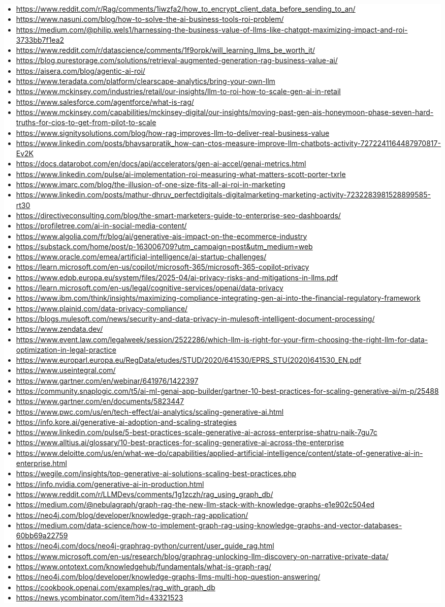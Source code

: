- https://www.reddit.com/r/Rag/comments/1iwzfa2/how_to_encrypt_client_data_before_sending_to_an/
- https://www.nasuni.com/blog/how-to-solve-the-ai-business-tools-roi-problem/
- https://medium.com/@philip.wels1/harnessing-the-business-value-of-llms-like-chatgpt-maximizing-impact-and-roi-3733bb7f1ea2
- https://www.reddit.com/r/datascience/comments/1f9orpk/will_learning_llms_be_worth_it/
- https://blog.purestorage.com/solutions/retrieval-augmented-generation-rag-business-value-ai/
- https://aisera.com/blog/agentic-ai-roi/
- https://www.teradata.com/platform/clearscape-analytics/bring-your-own-llm
- https://www.mckinsey.com/industries/retail/our-insights/llm-to-roi-how-to-scale-gen-ai-in-retail
- https://www.salesforce.com/agentforce/what-is-rag/
- https://www.mckinsey.com/capabilities/mckinsey-digital/our-insights/moving-past-gen-ais-honeymoon-phase-seven-hard-truths-for-cios-to-get-from-pilot-to-scale
- https://www.signitysolutions.com/blog/how-rag-improves-llm-to-deliver-real-business-value
- https://www.linkedin.com/posts/bhavsarpratik_how-can-ctos-measure-improve-llm-chatbots-activity-7272241164487970817-Ev2K
- https://docs.datarobot.com/en/docs/api/accelerators/gen-ai-accel/genai-metrics.html
- https://www.linkedin.com/pulse/ai-implementation-roi-measuring-what-matters-scott-porter-txrle
- https://www.imarc.com/blog/the-illusion-of-one-size-fits-all-ai-roi-in-marketing
- https://www.linkedin.com/posts/mathur-dhruv_perfectdigitals-digitalmarketing-marketing-activity-7232283981528899585-rt30
- https://directiveconsulting.com/blog/the-smart-marketers-guide-to-enterprise-seo-dashboards/
- https://profiletree.com/ai-in-social-media-content/
- https://www.algolia.com/fr/blog/ai/generative-ais-impact-on-the-ecommerce-industry
- https://substack.com/home/post/p-163006709?utm_campaign=post&utm_medium=web
- https://www.oracle.com/emea/artificial-intelligence/ai-startup-challenges/
- https://learn.microsoft.com/en-us/copilot/microsoft-365/microsoft-365-copilot-privacy
- https://www.edpb.europa.eu/system/files/2025-04/ai-privacy-risks-and-mitigations-in-llms.pdf
- https://learn.microsoft.com/en-us/legal/cognitive-services/openai/data-privacy
- https://www.ibm.com/think/insights/maximizing-compliance-integrating-gen-ai-into-the-financial-regulatory-framework
- https://www.plainid.com/data-privacy-compliance/
- https://blogs.mulesoft.com/news/security-and-data-privacy-in-mulesoft-intelligent-document-processing/
- https://www.zendata.dev/
- https://www.event.law.com/legalweek/session/2522286/which-llm-is-right-for-your-firm-choosing-the-right-llm-for-data-optimization-in-legal-practice
- https://www.europarl.europa.eu/RegData/etudes/STUD/2020/641530/EPRS_STU(2020)641530_EN.pdf
- https://www.useintegral.com/
- https://www.gartner.com/en/webinar/641976/1422397
- https://community.snaplogic.com/t5/ai-ml-genai-app-builder/gartner-10-best-practices-for-scaling-generative-ai/m-p/25488
- https://www.gartner.com/en/documents/5823447
- https://www.pwc.com/us/en/tech-effect/ai-analytics/scaling-generative-ai.html
- https://info.kore.ai/generative-ai-adoption-and-scaling-strategies
- https://www.linkedin.com/pulse/5-best-practices-scale-generative-ai-across-enterprise-shatru-naik-7gu7c
- https://www.alltius.ai/glossary/10-best-practices-for-scaling-generative-ai-across-the-enterprise
- https://www.deloitte.com/us/en/what-we-do/capabilities/applied-artificial-intelligence/content/state-of-generative-ai-in-enterprise.html
- https://wegile.com/insights/top-generative-ai-solutions-scaling-best-practices.php
- https://info.nvidia.com/generative-ai-in-production.html
- https://www.reddit.com/r/LLMDevs/comments/1g1zczh/rag_using_graph_db/
- https://medium.com/@nebulagraph/graph-rag-the-new-llm-stack-with-knowledge-graphs-e1e902c504ed
- https://neo4j.com/blog/developer/knowledge-graph-rag-application/
- https://medium.com/data-science/how-to-implement-graph-rag-using-knowledge-graphs-and-vector-databases-60bb69a22759
- https://neo4j.com/docs/neo4j-graphrag-python/current/user_guide_rag.html
- https://www.microsoft.com/en-us/research/blog/graphrag-unlocking-llm-discovery-on-narrative-private-data/
- https://www.ontotext.com/knowledgehub/fundamentals/what-is-graph-rag/
- https://neo4j.com/blog/developer/knowledge-graphs-llms-multi-hop-question-answering/
- https://cookbook.openai.com/examples/rag_with_graph_db
- https://news.ycombinator.com/item?id=43321523
